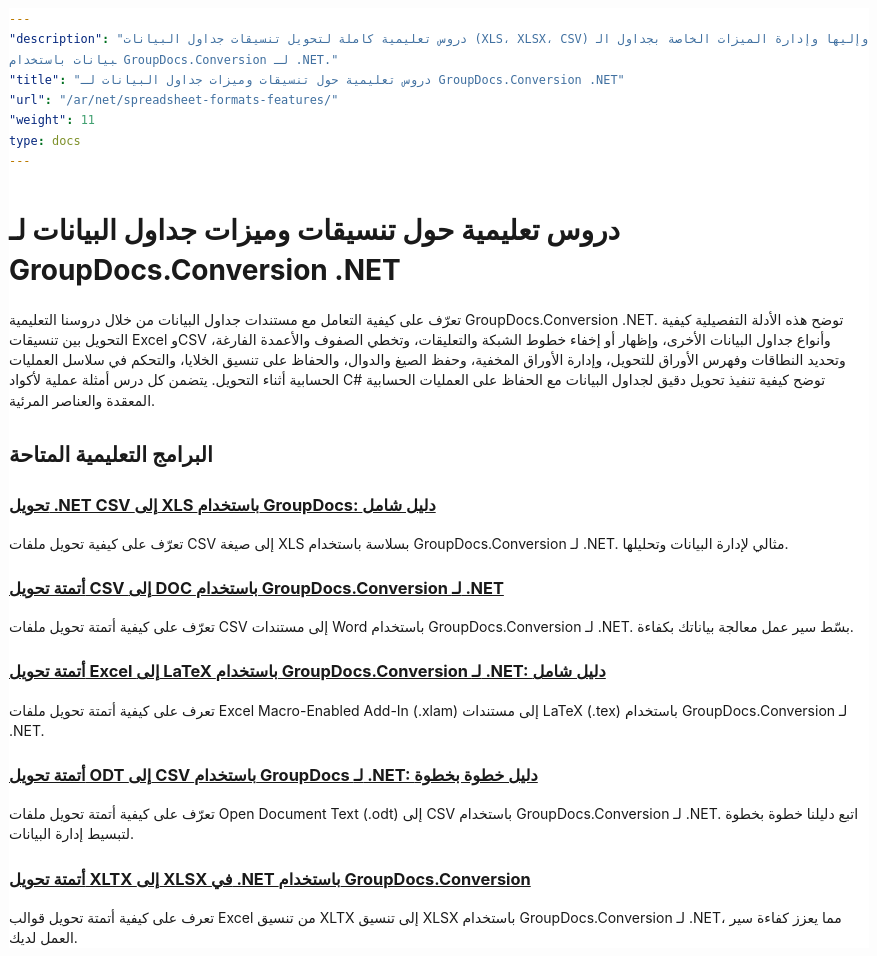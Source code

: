 ```yaml
---
"description": "دروس تعليمية كاملة لتحويل تنسيقات جداول البيانات (XLS، XLSX، CSV) وإليها وإدارة الميزات الخاصة بجداول البيانات باستخدام GroupDocs.Conversion لـ .NET."
"title": "دروس تعليمية حول تنسيقات وميزات جداول البيانات لـ GroupDocs.Conversion .NET"
"url": "/ar/net/spreadsheet-formats-features/"
"weight": 11
type: docs
---
```

# دروس تعليمية حول تنسيقات وميزات جداول البيانات لـ GroupDocs.Conversion .NET

تعرّف على كيفية التعامل مع مستندات جداول البيانات من خلال دروسنا التعليمية GroupDocs.Conversion .NET. توضح هذه الأدلة التفصيلية كيفية التحويل بين تنسيقات Excel وCSV وأنواع جداول البيانات الأخرى، وإظهار أو إخفاء خطوط الشبكة والتعليقات، وتخطي الصفوف والأعمدة الفارغة، وتحديد النطاقات وفهرس الأوراق للتحويل، وإدارة الأوراق المخفية، وحفظ الصيغ والدوال، والحفاظ على تنسيق الخلايا، والتحكم في سلاسل العمليات الحسابية أثناء التحويل. يتضمن كل درس أمثلة عملية لأكواد C# توضح كيفية تنفيذ تحويل دقيق لجداول البيانات مع الحفاظ على العمليات الحسابية المعقدة والعناصر المرئية.

## البرامج التعليمية المتاحة

### [تحويل .NET CSV إلى XLS باستخدام GroupDocs: دليل شامل](./master-dotnet-csv-to-xls-conversion-groupdocs/)
تعرّف على كيفية تحويل ملفات CSV إلى صيغة XLS بسلاسة باستخدام GroupDocs.Conversion لـ .NET. مثالي لإدارة البيانات وتحليلها.

### [أتمتة تحويل CSV إلى DOC باستخدام GroupDocs.Conversion لـ .NET](./automate-csv-to-doc-groupdocs-conversion-net/)
تعرّف على كيفية أتمتة تحويل ملفات CSV إلى مستندات Word باستخدام GroupDocs.Conversion لـ .NET. بسّط سير عمل معالجة بياناتك بكفاءة.

### [أتمتة تحويل Excel إلى LaTeX باستخدام GroupDocs.Conversion لـ .NET: دليل شامل](./groupdocs-conversion-net-excel-to-latex/)
تعرف على كيفية أتمتة تحويل ملفات Excel Macro-Enabled Add-In (.xlam) إلى مستندات LaTeX (.tex) باستخدام GroupDocs.Conversion لـ .NET.

### [أتمتة تحويل ODT إلى CSV باستخدام GroupDocs لـ .NET: دليل خطوة بخطوة](./automate-odt-to-csv-conversion-groupdocs-net/)
تعرّف على كيفية أتمتة تحويل ملفات Open Document Text (.odt) إلى CSV باستخدام GroupDocs.Conversion لـ .NET. اتبع دليلنا خطوة بخطوة لتبسيط إدارة البيانات.

### [أتمتة تحويل XLTX إلى XLSX في .NET باستخدام GroupDocs.Conversion](./convert-xltx-to-xlsx-groupdocs-net/)
تعرف على كيفية أتمتة تحويل قوالب Excel من تنسيق XLTX إلى تنسيق XLSX باستخدام GroupDocs.Conversion لـ .NET، مما يعزز كفاءة سير العمل لديك.
